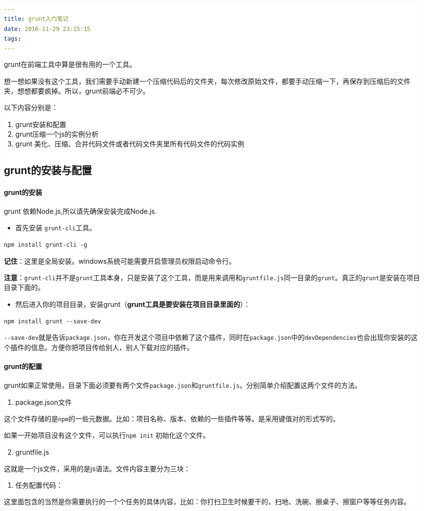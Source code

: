 ```yaml
---
title: grunt入门笔记
date: 2016-11-29 23:15:15
tags:
---
```


grunt在前端工具中算是很有用的一个工具。

想一想如果没有这个工具，我们需要手动新建一个压缩代码后的文件夹，每次修改原始文件，都要手动压缩一下，再保存到压缩后的文件夹，想想都要疯掉。所以，grunt前端必不可少。

以下内容分别是：

1. grunt安装和配置
2. grunt压缩一个js的实例分析
3. grunt 美化、压缩、合并代码文件或者代码文件夹里所有代码文件的代码实例





## grunt的安装与配置


#### grunt的安装
grunt 依赖Node.js,所以请先确保安装完成Node.js.

* 首先安装 `grunt-cli`工具。
```
npm install grunt-cli -g
```
**记住**：这里是全局安装。windows系统可能需要开启管理员权限启动命令行。

**注意**：`grunt-cli`并不是`grunt`工具本身，只是安装了这个工具，而是用来调用和`gruntfile.js`同一目录的`grunt`。真正的`grunt`是安装在项目目录下面的。

* 然后进入你的项目目录，安装grunt（**grunt工具是要安装在项目目录里面的**）：
```
npm install grunt --save-dev
```
`--save-dev`就是告诉`package.json`，你在开发这个项目中依赖了这个插件，同时在`package.json`中的`devDependencies`也会出现你安装的这个插件的信息。方便你把项目传给别人，别人下载对应的插件。


#### grunt的配置

grunt如果正常使用，目录下面必须要有两个文件`package.json`和`gruntfile.js`。分别简单介绍配置这两个文件的方法。

1. package.json文件

这个文件存储的是`npm`的一些元数据。比如：项目名称、版本、依赖的一些插件等等。是采用键值对的形式写的。

如果一开始项目没有这个文件，可以执行`npm init` 初始化这个文件。

2. gruntfile.js

这就是一个js文件，采用的是js语法。文件内容主要分为三块：

1. 任务配置代码：

这里面包含的当然是你需要执行的一个个任务的具体内容，比如：你打扫卫生时候要干的，扫地、洗碗、擦桌子、擦窗户等等任务内容。
